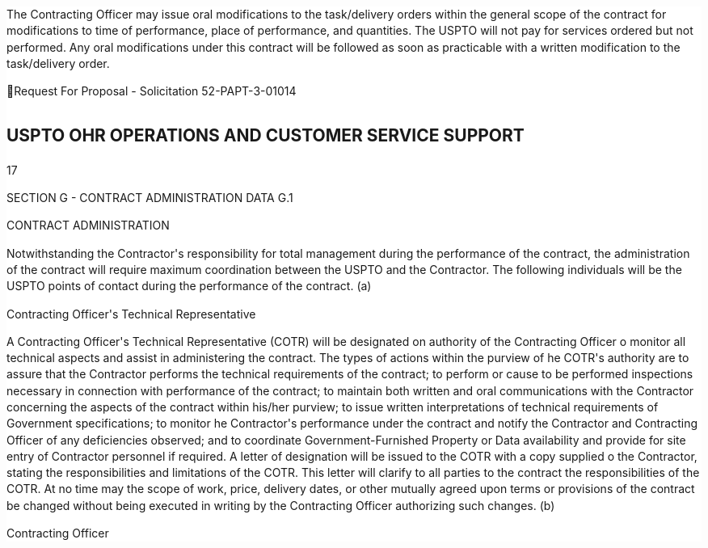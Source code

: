The Contracting Officer may issue oral modifications to the task/delivery orders within the general
scope of the contract for modifications to time of performance, place of performance, and quantities.
The USPTO will not pay for services ordered but not performed. Any oral modifications under this
contract will be followed as soon as practicable with a written modification to the task/delivery order.

Request For Proposal - Solicitation 52-PAPT-3-01014
## USPTO OHR OPERATIONS AND CUSTOMER SERVICE SUPPORT

17

SECTION G - CONTRACT ADMINISTRATION DATA
G.1

CONTRACT ADMINISTRATION

Notwithstanding the Contractor's responsibility for total management during the performance of the contract, the
administration of the contract will require maximum coordination between the USPTO and the Contractor. The
following individuals will be the USPTO points of contact during the performance of the contract.
(a)

Contracting Officer's Technical Representative

A Contracting Officer's Technical Representative (COTR) will be designated on authority of the Contracting Officer
o monitor all technical aspects and assist in administering the contract. The types of actions within the purview of
he COTR's authority are to assure that the Contractor performs the technical requirements of the contract; to
perform or cause to be performed inspections necessary in connection with performance of the contract; to
maintain both written and oral communications with the Contractor concerning the aspects of the contract within
his/her purview; to issue written interpretations of technical requirements of Government specifications; to monitor
he Contractor's performance under the contract and notify the Contractor and Contracting Officer of any
deficiencies observed; and to coordinate Government-Furnished Property or Data availability and provide for site
entry of Contractor personnel if required. A letter of designation will be issued to the COTR with a copy supplied
o the Contractor, stating the responsibilities and limitations of the COTR. This letter will clarify to all parties to the
contract the responsibilities of the COTR. At no time may the scope of work, price, delivery dates, or other
mutually agreed upon terms or provisions of the contract be changed without being executed in writing by the
Contracting Officer authorizing such changes.
(b)

Contracting Officer
